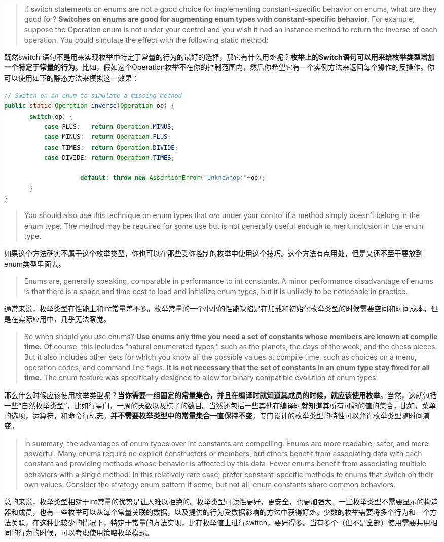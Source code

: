 > If switch statements on enums are not a good choice for implementing constant-specific behavior on enums, what *are* they good for? **Switches on enums are good for augmenting enum types with constant-specific behavior.** For example, suppose the Operation enum is not under your control and you wish it had an instance method to return the inverse of each operation. You could simulate the effect with the following static method:

既然switch 语句不是用来实现枚举中特定于常量的行为的最好的选择，那它有什么用处呢？**枚举上的Switch语句可以用来给枚举类型增加一个特定于常量的行为**。比如，假如这个Operation枚举不在你的控制范围内，然后你希望它有一个实例方法来返回每个操作的反操作。你可以使用如下的静态方法来模拟这一效果：

```java
// Switch on an enum to simulate a missing method
public static Operation inverse(Operation op) {
       switch(op) {
           case PLUS:   return Operation.MINUS;
           case MINUS:  return Operation.PLUS;
           case TIMES:  return Operation.DIVIDE;
           case DIVIDE: return Operation.TIMES;
           
					 default: throw new AssertionError("Unknownop:"+op); 
       }
}
```

> You should also use this technique on enum types that *are* under your control if a method simply doesn’t belong in the enum type. The method may be required for some use but is not generally useful enough to merit inclusion in the enum type.

如果这个方法确实不属于这个枚举类型，你也可以在那些受你控制的枚举中使用这个技巧。这个方法有点用处，但是又还不至于要放到enum类型里面去。

> Enums are, generally speaking, comparable in performance to int constants. A minor performance disadvantage of enums is that there is a space and time cost to load and initialize enum types, but it is unlikely to be noticeable in practice.

通常来说，枚举类型在性能上和int常量差不多。枚举常量的一个小小的性能缺陷是在加载和初始化枚举类型的时候需要空间和时间成本，但是在实际应用中，几乎无法察觉。

> So when should you use enums? **Use enums any time you need a set of constants whose members are known at compile time.** Of course, this includes “natural enumerated types,” such as the planets, the days of the week, and the chess pieces. But it also includes other sets for which you know all the possible values at compile time, such as choices on a menu, operation codes, and command line flags. **It is not necessary that the set of constants in an enum type stay fixed for all time.** The enum feature was specifically designed to allow for binary compatible evolution of enum types.

那么什么时候应该使用枚举类型呢？**当你需要一组固定的常量集合，并且在编译时就知道其成员的时候，就应该使用枚举**。当然，这就包括一些“自然枚举类型”，比如行星们，一周的天数以及棋子的数目。当然还包括一些其他在编译时就知道其所有可能的值的集合，比如，菜单的选项，运算符，和命令行标志。**并不需要枚举类型中的常量集合一直保持不变**。专门设计的枚举类型的特性可以允许枚举类型随时间演变。

> In summary, the advantages of enum types over int constants are compelling. Enums are more readable, safer, and more powerful. Many enums require no explicit constructors or members, but others benefit from associating data with each constant and providing methods whose behavior is affected by this data. Fewer enums benefit from associating multiple behaviors with a single method. In this relatively rare case, prefer constant-specific methods to enums that switch on their own values. Consider the strategy enum pattern if some, but not all, enum constants share common behaviors.

总的来说，枚举类型相对于int常量的优势是让人难以拒绝的。枚举类型可读性更好，更安全，也更加强大。一些枚举类型不需要显示的构造器和成员，也有一些枚举可以从每个常量关联的数据，以及提供的行为受数据影响的方法中获得好处。少数的枚举需要将多个行为和一个方法关联，在这种比较少的情况下，特定于常量的方法实现，比在枚举值上进行switch，要好得多。当有多个（但不是全部）使用需要共用相同的行为的时候，可以考虑使用策略枚举模式。














